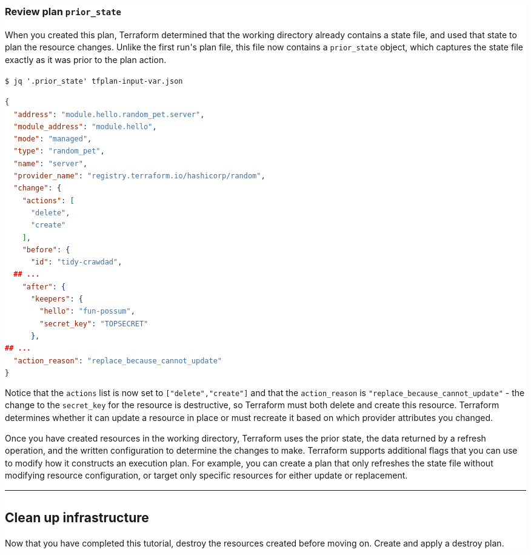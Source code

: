 ### Review plan `prior_state`

When you created this plan, Terraform determined that the working directory already contains a state file, and used that state to plan the resource changes. Unlike the first run's plan file, this file now contains a `prior_state` object, which captures the state file exactly as it was prior to the plan action.

```Shell
$ jq '.prior_state' tfplan-input-var.json
```

```JSON
{
  "address": "module.hello.random_pet.server",
  "module_address": "module.hello",
  "mode": "managed",
  "type": "random_pet",
  "name": "server",
  "provider_name": "registry.terraform.io/hashicorp/random",
  "change": {
    "actions": [
      "delete",
      "create"
    ],
    "before": {
      "id": "tidy-crawdad",
  ## ...
    "after": {
      "keepers": {
        "hello": "fun-possum",
        "secret_key": "TOPSECRET"
      },
## ...
  "action_reason": "replace_because_cannot_update"
}
```

Notice that the `actions` list is now set to `["delete","create"]` and that the `action_reason` is `"replace_because_cannot_update"` - the change to the `secret_key` for the resource is destructive, so Terraform must both delete and create this resource. Terraform determines whether it can update a resource in place or must recreate it based on which provider attributes you changed.

Once you have created resources in the working directory, Terraform uses the prior state, the data returned by a refresh operation, and the written configuration to determine the changes to make. Terraform supports additional flags that you can use to modify how it constructs an execution plan. For example, you can create a plan that only refreshes the state file without modifying resource configuration, or target only specific resources for either update or replacement.

----
## Clean up infrastructure

Now that you have completed this tutorial, destroy the resources created before moving on. Create and apply a destroy plan.
